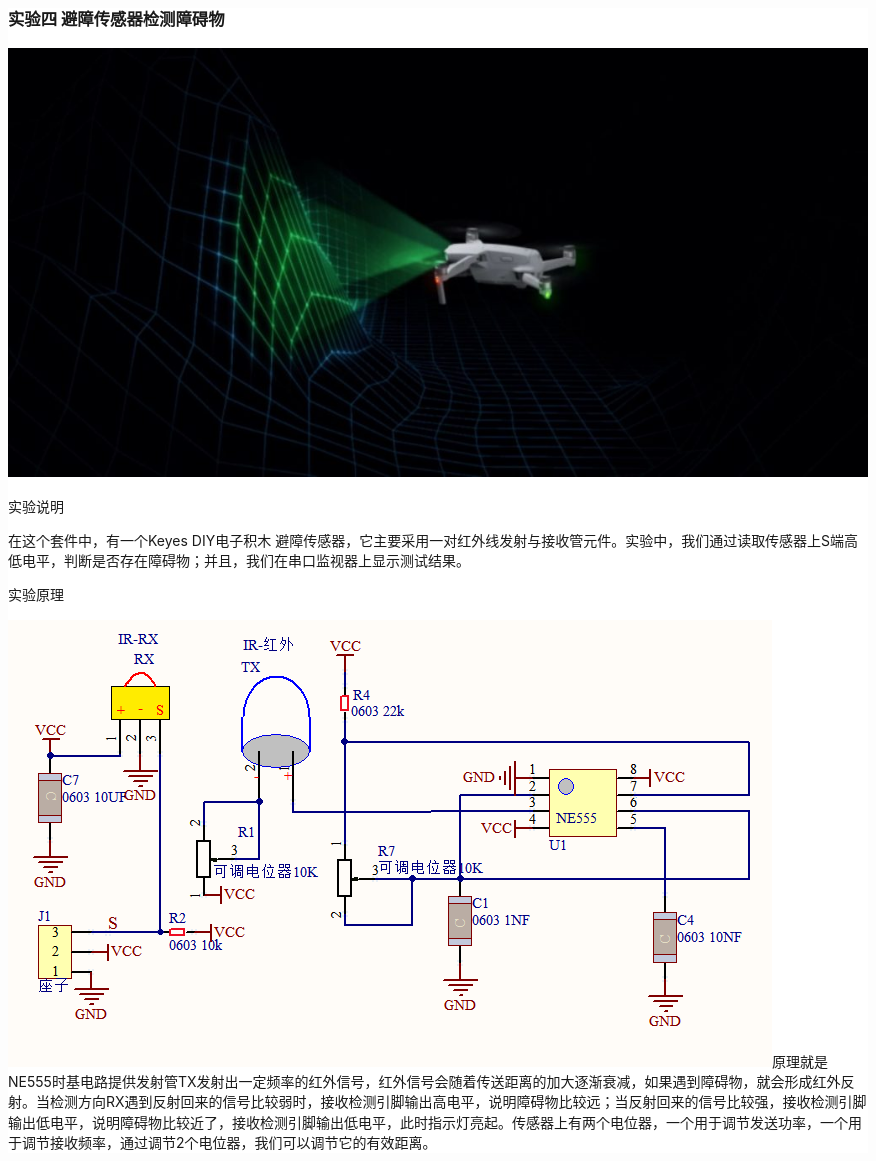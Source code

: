 ### 实验四 避障传感器检测障碍物

![](media/e6dda88bb6faf8fc06d81361b7f48a3d.jpeg)

实验说明

在这个套件中，有一个Keyes DIY电子积木
避障传感器，它主要采用一对红外线发射与接收管元件。实验中，我们通过读取传感器上S端高低电平，判断是否存在障碍物；并且，我们在串口监视器上显示测试结果。

实验原理

![](media/b495cb608076b22fb3f66a4c2154412b.png)原理就是NE555时基电路提供发射管TX发射出一定频率的红外信号，红外信号会随着传送距离的加大逐渐衰减，如果遇到障碍物，就会形成红外反射。当检测方向RX遇到反射回来的信号比较弱时，接收检测引脚输出高电平，说明障碍物比较远；当反射回来的信号比较强，接收检测引脚输出低电平，说明障碍物比较近了，接收检测引脚输出低电平，此时指示灯亮起。传感器上有两个电位器，一个用于调节发送功率，一个用于调节接收频率，通过调节2个电位器，我们可以调节它的有效距离。
